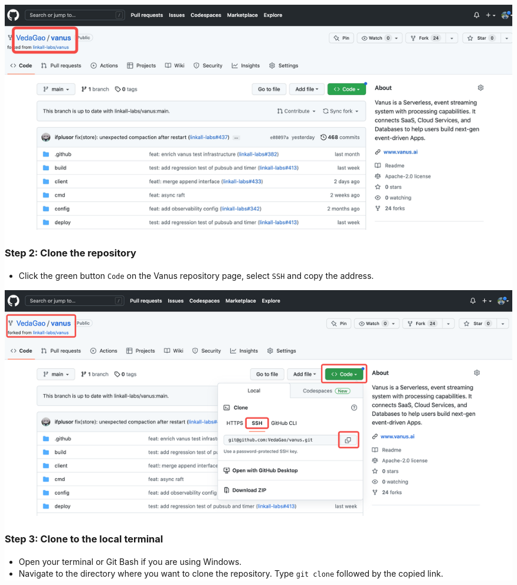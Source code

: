 ![fork.png](./img/fork.png)

### Step 2: Clone the repository

- Click the green button `Code` on the Vanus repository page, select `SSH` and copy the address. 

![clone-repository](./img/clone-repository.png)

### Step 3: Clone to the local terminal

- Open your terminal or Git Bash if you are using Windows.
- Navigate to the directory where you want to clone the repository. Type `git clone` followed by the copied link.
